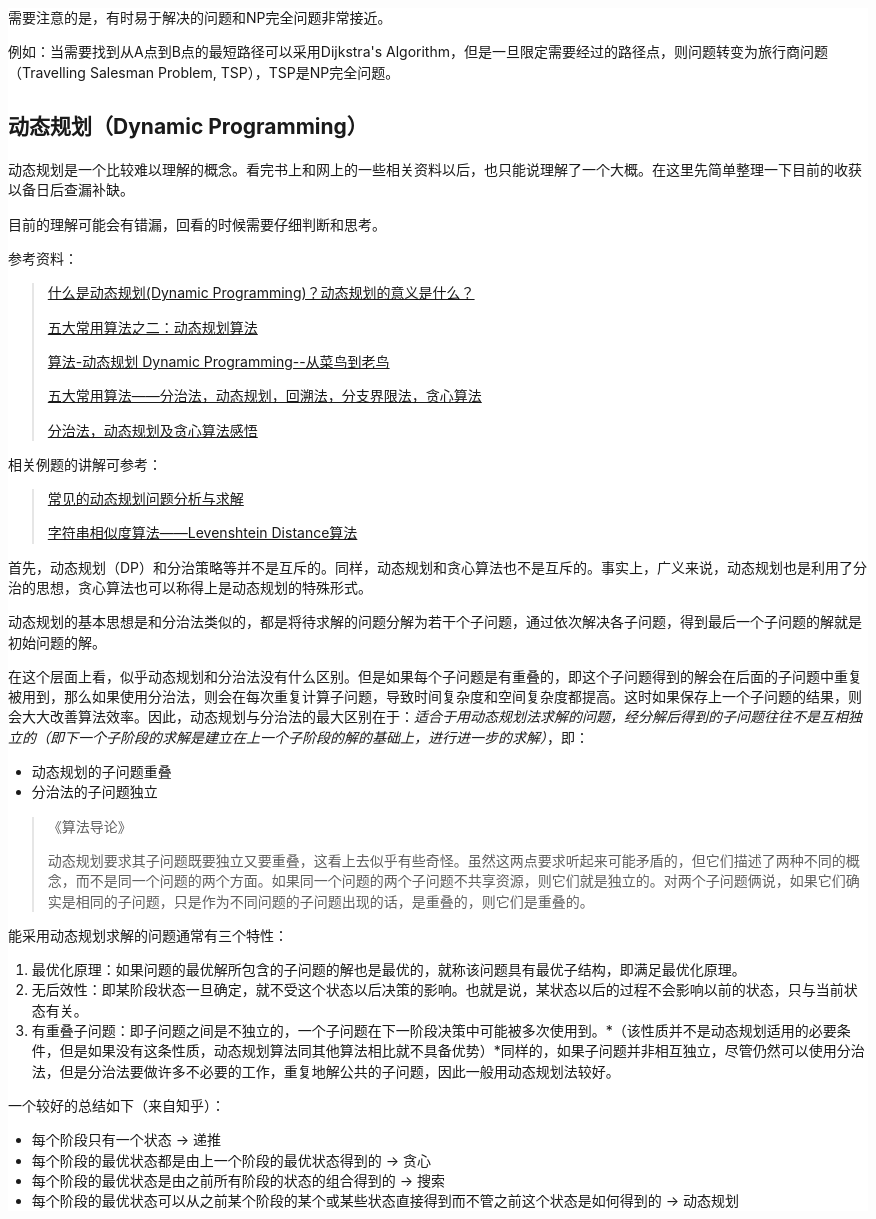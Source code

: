 需要注意的是，有时易于解决的问题和NP完全问题非常接近。

例如：当需要找到从A点到B点的最短路径可以采用Dijkstra's Algorithm，但是一旦限定需要经过的路径点，则问题转变为旅行商问题（Travelling Salesman Problem, TSP），TSP是NP完全问题。

## 动态规划（Dynamic Programming）

动态规划是一个比较难以理解的概念。看完书上和网上的一些相关资料以后，也只能说理解了一个大概。在这里先简单整理一下目前的收获以备日后查漏补缺。

目前的理解可能会有错漏，回看的时候需要仔细判断和思考。

参考资料：
> [什么是动态规划(Dynamic Programming)？动态规划的意义是什么？](https://www.zhihu.com/question/23995189)
>
> [五大常用算法之二：动态规划算法](https://www.cnblogs.com/steven_oyj/archive/2010/05/22/1741374.html)
>
> [算法-动态规划 Dynamic Programming--从菜鸟到老鸟](https://blog.csdn.net/u013309870/article/details/75193592)
>
> [五大常用算法——分治法，动态规划，回溯法，分支界限法，贪心算法](https://blog.csdn.net/u013630349/article/details/51565383)
>
> [分治法，动态规划及贪心算法感悟](https://hxrs.iteye.com/blog/1055478)

相关例题的讲解可参考：
> [常见的动态规划问题分析与求解](https://www.cnblogs.com/wuyuegb2312/p/3281264.html)
>
> [字符串相似度算法——Levenshtein Distance算法](https://www.cnblogs.com/xiaoyulong/p/8846745.html)

首先，动态规划（DP）和分治策略等并不是互斥的。同样，动态规划和贪心算法也不是互斥的。事实上，广义来说，动态规划也是利用了分治的思想，贪心算法也可以称得上是动态规划的特殊形式。

动态规划的基本思想是和分治法类似的，都是将待求解的问题分解为若干个子问题，通过依次解决各子问题，得到最后一个子问题的解就是初始问题的解。

在这个层面上看，似乎动态规划和分治法没有什么区别。但是如果每个子问题是有重叠的，即这个子问题得到的解会在后面的子问题中重复被用到，那么如果使用分治法，则会在每次重复计算子问题，导致时间复杂度和空间复杂度都提高。这时如果保存上一个子问题的结果，则会大大改善算法效率。因此，动态规划与分治法的最大区别在于：*适合于用动态规划法求解的问题，经分解后得到的子问题往往不是互相独立的（即下一个子阶段的求解是建立在上一个子阶段的解的基础上，进行进一步的求解）*，即：

- 动态规划的子问题重叠
- 分治法的子问题独立

> 《算法导论》
>
> 动态规划要求其子问题既要独立又要重叠，这看上去似乎有些奇怪。虽然这两点要求听起来可能矛盾的，但它们描述了两种不同的概念，而不是同一个问题的两个方面。如果同一个问题的两个子问题不共享资源，则它们就是独立的。对两个子问题俩说，如果它们确实是相同的子问题，只是作为不同问题的子问题出现的话，是重叠的，则它们是重叠的。

能采用动态规划求解的问题通常有三个特性：

1. 最优化原理：如果问题的最优解所包含的子问题的解也是最优的，就称该问题具有最优子结构，即满足最优化原理。
2. 无后效性：即某阶段状态一旦确定，就不受这个状态以后决策的影响。也就是说，某状态以后的过程不会影响以前的状态，只与当前状态有关。
3. 有重叠子问题：即子问题之间是不独立的，一个子问题在下一阶段决策中可能被多次使用到。*（该性质并不是动态规划适用的必要条件，但是如果没有这条性质，动态规划算法同其他算法相比就不具备优势）*同样的，如果子问题并非相互独立，尽管仍然可以使用分治法，但是分治法要做许多不必要的工作，重复地解公共的子问题，因此一般用动态规划法较好。

一个较好的总结如下（来自知乎）：

- 每个阶段只有一个状态 -> 递推
- 每个阶段的最优状态都是由上一个阶段的最优状态得到的 -> 贪心
- 每个阶段的最优状态是由之前所有阶段的状态的组合得到的 -> 搜索
- 每个阶段的最优状态可以从之前某个阶段的某个或某些状态直接得到而不管之前这个状态是如何得到的 -> 动态规划
